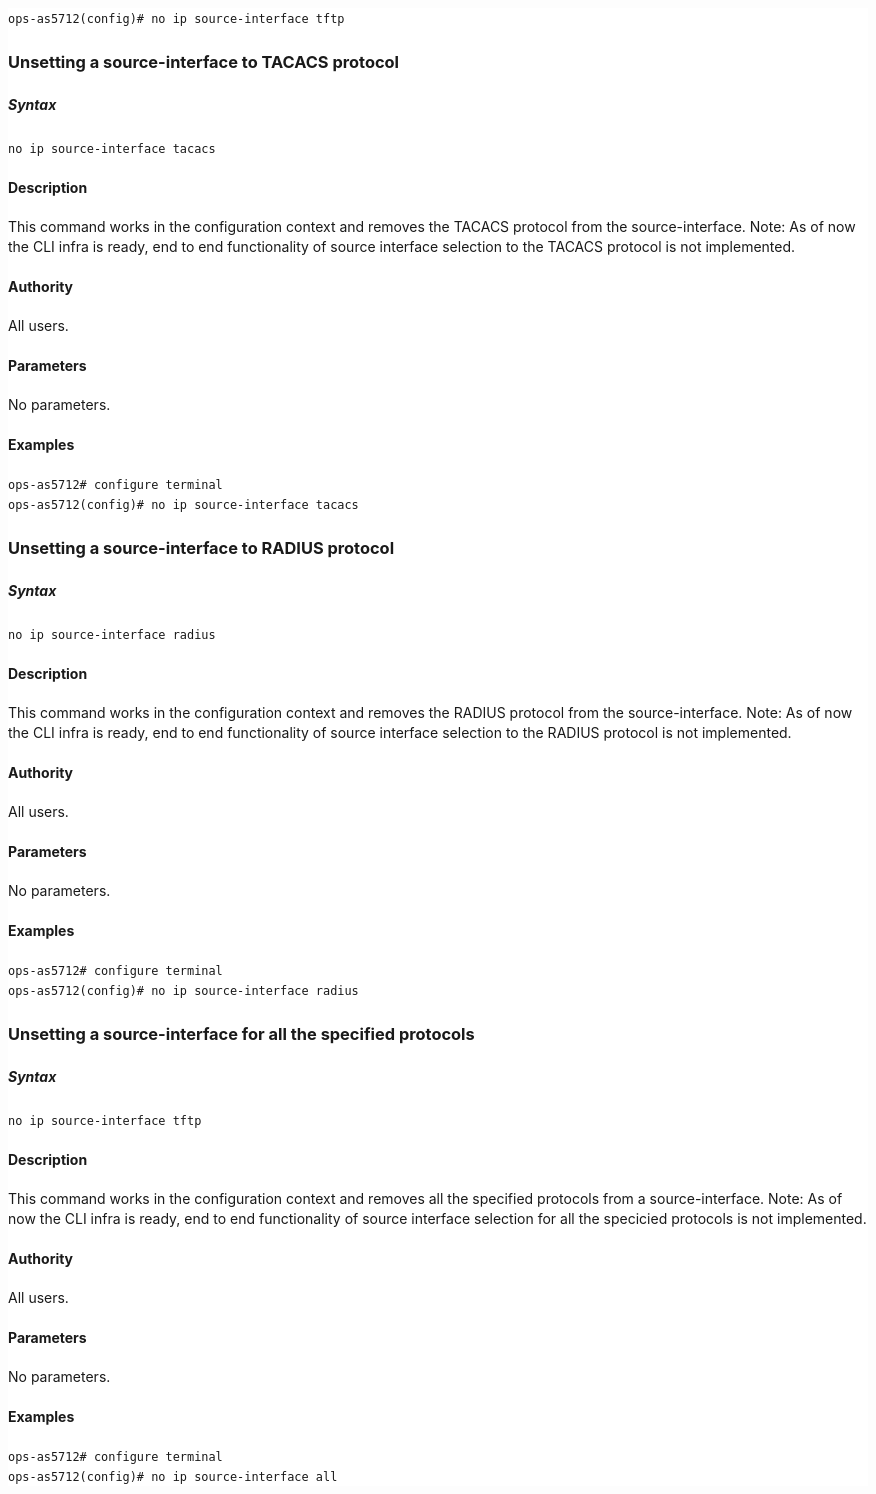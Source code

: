 ```
ops-as5712(config)# no ip source-interface tftp
```

### Unsetting a source-interface to TACACS protocol
##### Syntax
`no ip source-interface tacacs`
#### Description
This command works in the configuration context and removes the
TACACS protocol from the source-interface.
Note: As of now the CLI infra is ready, end to end functionality
of source interface selection to the TACACS protocol is not implemented.
#### Authority
All users.
#### Parameters
No parameters.
#### Examples
```
ops-as5712# configure terminal
ops-as5712(config)# no ip source-interface tacacs
```

### Unsetting a source-interface to RADIUS protocol
##### Syntax
`no ip source-interface radius`
#### Description
This command works in the configuration context and removes the RADIUS
protocol from the source-interface.
Note: As of now the CLI infra is ready, end to end functionality of
source interface selection to the RADIUS protocol is not implemented.
#### Authority
All users.
#### Parameters
No parameters.
#### Examples
```
ops-as5712# configure terminal
ops-as5712(config)# no ip source-interface radius
```

### Unsetting a source-interface for all the specified protocols
##### Syntax
`no ip source-interface tftp`
#### Description
This command works in the configuration context and removes all
the specified protocols from a source-interface.
Note: As of now the CLI infra is ready, end to end functionality of source
interface selection for all the specicied protocols is not implemented.
#### Authority
All users.
#### Parameters
No parameters.
#### Examples
```
ops-as5712# configure terminal
ops-as5712(config)# no ip source-interface all
```
